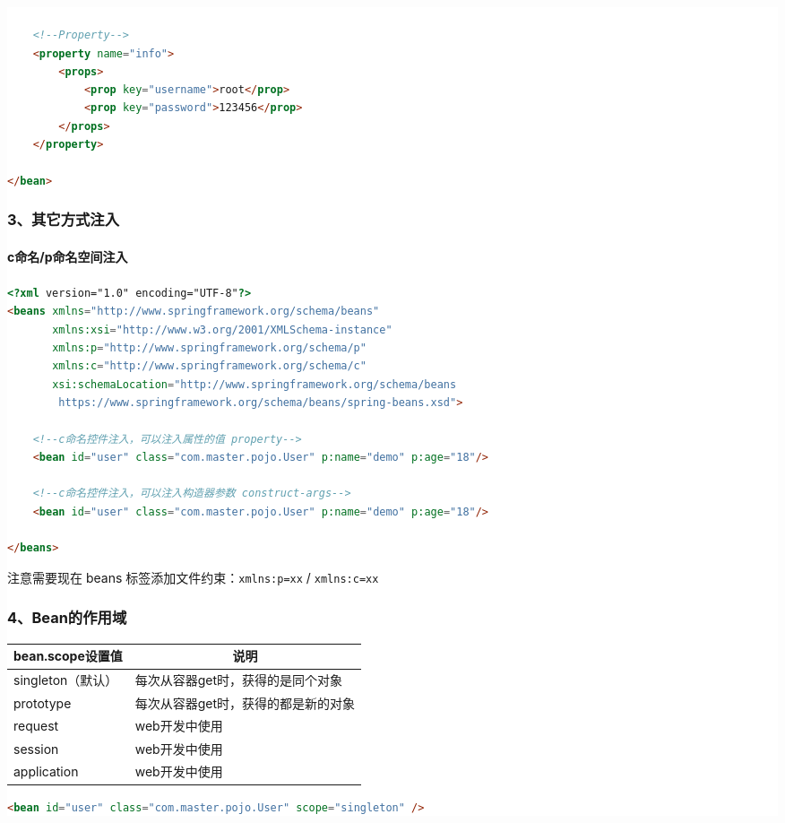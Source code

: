 ```html

    <!--Property-->
    <property name="info">
        <props>
            <prop key="username">root</prop>
            <prop key="password">123456</prop>
        </props>
    </property>

</bean>
```



### 3、其它方式注入

#### c命名/p命名空间注入

```html
<?xml version="1.0" encoding="UTF-8"?>
<beans xmlns="http://www.springframework.org/schema/beans"
       xmlns:xsi="http://www.w3.org/2001/XMLSchema-instance"
       xmlns:p="http://www.springframework.org/schema/p"
       xmlns:c="http://www.springframework.org/schema/c"
       xsi:schemaLocation="http://www.springframework.org/schema/beans
        https://www.springframework.org/schema/beans/spring-beans.xsd">

    <!--c命名控件注入，可以注入属性的值 property-->
    <bean id="user" class="com.master.pojo.User" p:name="demo" p:age="18"/>
    
    <!--c命名控件注入，可以注入构造器参数 construct-args-->
    <bean id="user" class="com.master.pojo.User" p:name="demo" p:age="18"/>

</beans>
```

注意需要现在 beans 标签添加文件约束：`xmlns:p=xx` / `xmlns:c=xx` 



### 4、Bean的作用域

| bean.scope设置值  | 说明                                |
| ----------------- | ----------------------------------- |
| singleton（默认） | 每次从容器get时，获得的是同个对象   |
| prototype         | 每次从容器get时，获得的都是新的对象 |
| request           | web开发中使用                       |
| session           | web开发中使用                       |
| application       | web开发中使用                       |

```html
<bean id="user" class="com.master.pojo.User" scope="singleton" />
```
